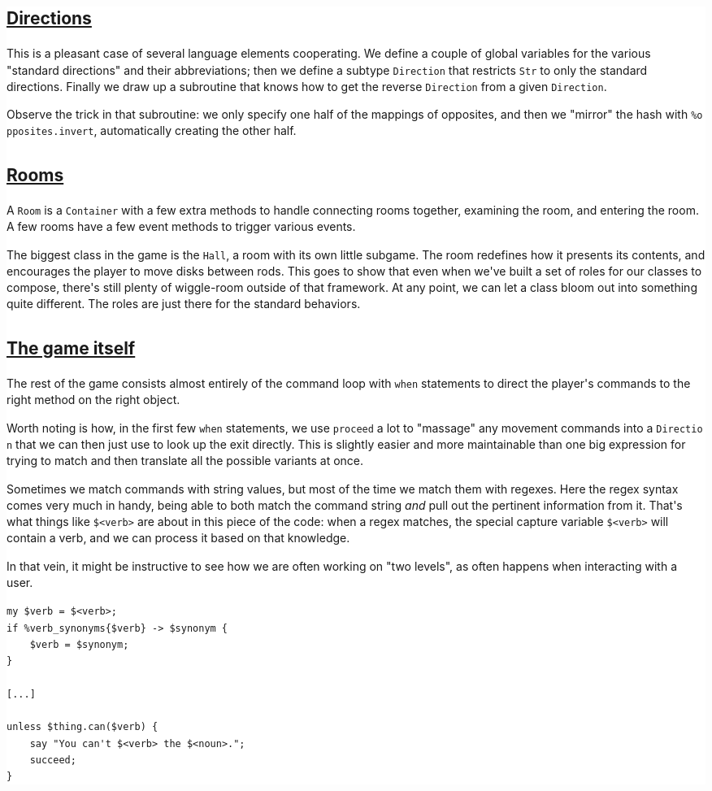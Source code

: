 ## [Directions](https://github.com/masak/crypt/blob/e0c02750325b40cf493e1a7e03ebe6f8de5cea67/crypt.pl#L531)

This is a pleasant case of several language elements cooperating. We define a couple of global variables for the various "standard directions" and their abbreviations; then we define a subtype `Direction` that restricts `Str` to only the standard directions. Finally we draw up a subroutine that knows how to get the reverse `Direction` from a given `Direction`.

Observe the trick in that subroutine: we only specify one half of the mappings of opposites, and then we "mirror" the hash with `%opposites.invert`, automatically creating the other half.

## [Rooms](https://github.com/masak/crypt/blob/e0c02750325b40cf493e1a7e03ebe6f8de5cea67/crypt.pl#L574)

A `Room` is a `Container` with a few extra methods to handle connecting rooms together, examining the room, and entering the room. A few rooms have a few event methods to trigger various events.

The biggest class in the game is the `Hall`, a room with its own little subgame. The room redefines how it presents its contents, and encourages the player to move disks between rods. This goes to show that even when we've built a set of roles for our classes to compose, there's still plenty of wiggle-room outside of that framework. At any point, we can let a class bloom out into something quite different. The roles are just there for the standard behaviors.

## [The game itself](https://github.com/masak/crypt/blob/e0c02750325b40cf493e1a7e03ebe6f8de5cea67/crypt.pl#L826)

The rest of the game consists almost entirely of the command loop with `when` statements to direct the player's commands to the right method on the right object.

Worth noting is how, in the first few `when` statements, we use `proceed` a lot to "massage" any movement commands into a `Direction` that we can then just use to look up the exit directly. This is slightly easier and more maintainable than one big expression for trying to match and then translate all the possible variants at once.

Sometimes we match commands with string values, but most of the time we match them with regexes. Here the regex syntax comes very much in handy, being able to both match the command string *and* pull out the pertinent information from it. That's what things like `$<verb>` are about in this piece of the code: when a regex matches, the special capture variable `$<verb>` will contain a verb, and we can process it based on that knowledge.

In that vein, it might be instructive to see how we are often working on "two levels", as often happens when interacting with a user.

    my $verb = $<verb>;
    if %verb_synonyms{$verb} -> $synonym {
        $verb = $synonym;
    }
    
    [...]
    
    unless $thing.can($verb) {
        say "You can't $<verb> the $<noun>.";
        succeed;
    }

